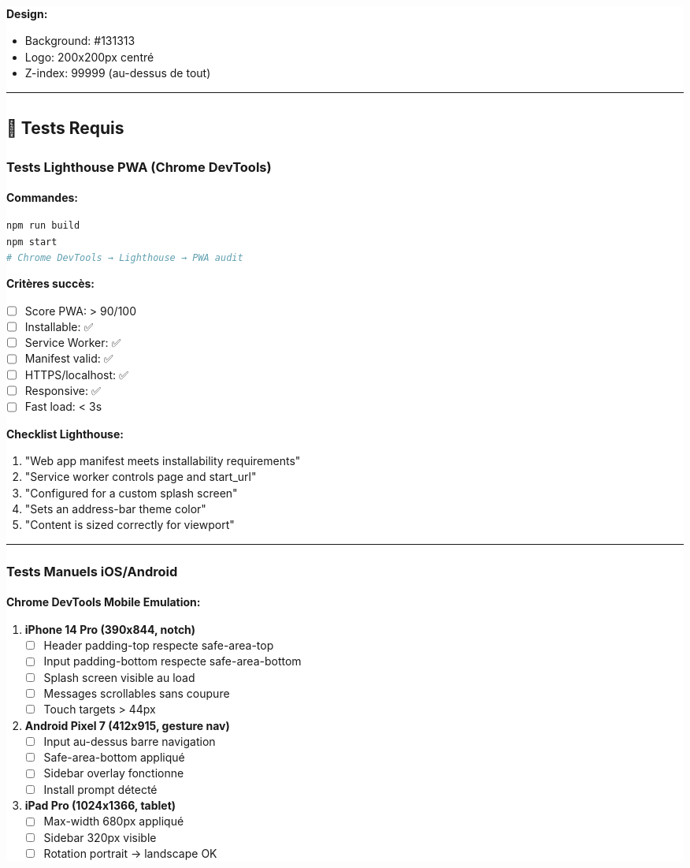 **Design:**
- Background: #131313
- Logo: 200x200px centré
- Z-index: 99999 (au-dessus de tout)

---

## 🧪 Tests Requis

### Tests Lighthouse PWA (Chrome DevTools)

**Commandes:**
```bash
npm run build
npm start
# Chrome DevTools → Lighthouse → PWA audit
```

**Critères succès:**
- [ ] Score PWA: > 90/100
- [ ] Installable: ✅
- [ ] Service Worker: ✅
- [ ] Manifest valid: ✅
- [ ] HTTPS/localhost: ✅
- [ ] Responsive: ✅
- [ ] Fast load: < 3s

**Checklist Lighthouse:**
1. "Web app manifest meets installability requirements"
2. "Service worker controls page and start_url"
3. "Configured for a custom splash screen"
4. "Sets an address-bar theme color"
5. "Content is sized correctly for viewport"

---

### Tests Manuels iOS/Android

**Chrome DevTools Mobile Emulation:**

1. **iPhone 14 Pro (390x844, notch)**
   - [ ] Header padding-top respecte safe-area-top
   - [ ] Input padding-bottom respecte safe-area-bottom
   - [ ] Splash screen visible au load
   - [ ] Messages scrollables sans coupure
   - [ ] Touch targets > 44px

2. **Android Pixel 7 (412x915, gesture nav)**
   - [ ] Input au-dessus barre navigation
   - [ ] Safe-area-bottom appliqué
   - [ ] Sidebar overlay fonctionne
   - [ ] Install prompt détecté

3. **iPad Pro (1024x1366, tablet)**
   - [ ] Max-width 680px appliqué
   - [ ] Sidebar 320px visible
   - [ ] Rotation portrait → landscape OK
